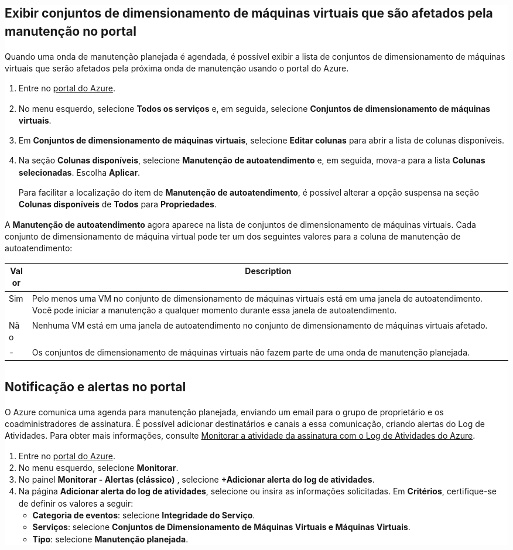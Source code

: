  
## <a name="view-virtual-machine-scale-sets-that-are-affected-by-maintenance-in-the-portal"></a>Exibir conjuntos de dimensionamento de máquinas virtuais que são afetados pela manutenção no portal

Quando uma onda de manutenção planejada é agendada, é possível exibir a lista de conjuntos de dimensionamento de máquinas virtuais que serão afetados pela próxima onda de manutenção usando o portal do Azure. 

1. Entre no [portal do Azure](https://portal.azure.com).
2. No menu esquerdo, selecione **Todos os serviços** e, em seguida, selecione **Conjuntos de dimensionamento de máquinas virtuais**.
3. Em **Conjuntos de dimensionamento de máquinas virtuais**, selecione **Editar colunas** para abrir a lista de colunas disponíveis.
4. Na seção **Colunas disponíveis**, selecione **Manutenção de autoatendimento** e, em seguida, mova-a para a lista **Colunas selecionadas**. Escolha **Aplicar**.  

    Para facilitar a localização do item de **Manutenção de autoatendimento**, é possível alterar a opção suspensa na seção **Colunas disponíveis** de **Todos** para **Propriedades**.

A **Manutenção de autoatendimento** agora aparece na lista de conjuntos de dimensionamento de máquinas virtuais. Cada conjunto de dimensionamento de máquina virtual pode ter um dos seguintes valores para a coluna de manutenção de autoatendimento:

| Valor | Description |
|-------|-------------|
| Sim | Pelo menos uma VM no conjunto de dimensionamento de máquinas virtuais está em uma janela de autoatendimento. Você pode iniciar a manutenção a qualquer momento durante essa janela de autoatendimento. | 
| Não | Nenhuma VM está em uma janela de autoatendimento no conjunto de dimensionamento de máquinas virtuais afetado. | 
| - | Os conjuntos de dimensionamento de máquinas virtuais não fazem parte de uma onda de manutenção planejada.| 

## <a name="notification-and-alerts-in-the-portal"></a>Notificação e alertas no portal

O Azure comunica uma agenda para manutenção planejada, enviando um email para o grupo de proprietário e os coadministradores de assinatura. É possível adicionar destinatários e canais a essa comunicação, criando alertas do Log de Atividades. Para obter mais informações, consulte [Monitorar a atividade da assinatura com o Log de Atividades do Azure](../azure-monitor/platform/platform-logs-overview.md).

1. Entre no [portal do Azure](https://portal.azure.com).
2. No menu esquerdo, selecione **Monitorar**. 
3. No painel **Monitorar - Alertas (clássico)** , selecione **+Adicionar alerta do log de atividades**.
4. Na página **Adicionar alerta do log de atividades**, selecione ou insira as informações solicitadas. Em **Critérios**, certifique-se de definir os valores a seguir:
   - **Categoria de eventos**: selecione **Integridade do Serviço**.
   - **Serviços**: selecione **Conjuntos de Dimensionamento de Máquinas Virtuais e Máquinas Virtuais**.
   - **Tipo**: selecione **Manutenção planejada**. 
    